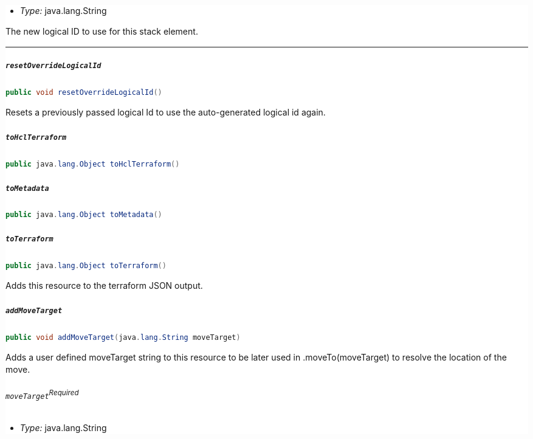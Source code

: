 - *Type:* java.lang.String

The new logical ID to use for this stack element.

---

##### `resetOverrideLogicalId` <a name="resetOverrideLogicalId" id="@cdktf/provider-cloudflare.zeroTrustTunnelCloudflared.ZeroTrustTunnelCloudflared.resetOverrideLogicalId"></a>

```java
public void resetOverrideLogicalId()
```

Resets a previously passed logical Id to use the auto-generated logical id again.

##### `toHclTerraform` <a name="toHclTerraform" id="@cdktf/provider-cloudflare.zeroTrustTunnelCloudflared.ZeroTrustTunnelCloudflared.toHclTerraform"></a>

```java
public java.lang.Object toHclTerraform()
```

##### `toMetadata` <a name="toMetadata" id="@cdktf/provider-cloudflare.zeroTrustTunnelCloudflared.ZeroTrustTunnelCloudflared.toMetadata"></a>

```java
public java.lang.Object toMetadata()
```

##### `toTerraform` <a name="toTerraform" id="@cdktf/provider-cloudflare.zeroTrustTunnelCloudflared.ZeroTrustTunnelCloudflared.toTerraform"></a>

```java
public java.lang.Object toTerraform()
```

Adds this resource to the terraform JSON output.

##### `addMoveTarget` <a name="addMoveTarget" id="@cdktf/provider-cloudflare.zeroTrustTunnelCloudflared.ZeroTrustTunnelCloudflared.addMoveTarget"></a>

```java
public void addMoveTarget(java.lang.String moveTarget)
```

Adds a user defined moveTarget string to this resource to be later used in .moveTo(moveTarget) to resolve the location of the move.

###### `moveTarget`<sup>Required</sup> <a name="moveTarget" id="@cdktf/provider-cloudflare.zeroTrustTunnelCloudflared.ZeroTrustTunnelCloudflared.addMoveTarget.parameter.moveTarget"></a>

- *Type:* java.lang.String
